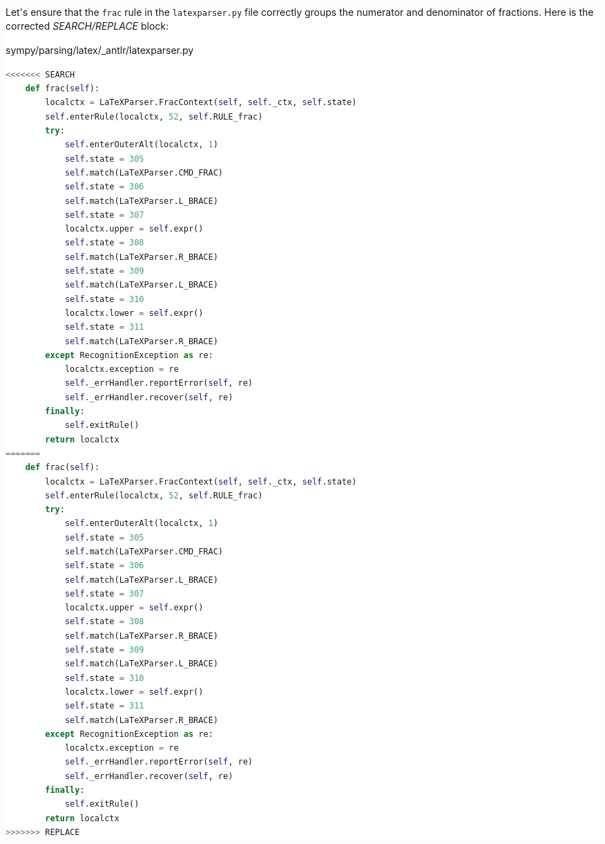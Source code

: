 Let's ensure that the `frac` rule in the `latexparser.py` file correctly groups the numerator and denominator of fractions. Here is the corrected *SEARCH/REPLACE* block:

sympy/parsing/latex/_antlr/latexparser.py
```python
<<<<<<< SEARCH
    def frac(self):
        localctx = LaTeXParser.FracContext(self, self._ctx, self.state)
        self.enterRule(localctx, 52, self.RULE_frac)
        try:
            self.enterOuterAlt(localctx, 1)
            self.state = 305
            self.match(LaTeXParser.CMD_FRAC)
            self.state = 306
            self.match(LaTeXParser.L_BRACE)
            self.state = 307
            localctx.upper = self.expr()
            self.state = 308
            self.match(LaTeXParser.R_BRACE)
            self.state = 309
            self.match(LaTeXParser.L_BRACE)
            self.state = 310
            localctx.lower = self.expr()
            self.state = 311
            self.match(LaTeXParser.R_BRACE)
        except RecognitionException as re:
            localctx.exception = re
            self._errHandler.reportError(self, re)
            self._errHandler.recover(self, re)
        finally:
            self.exitRule()
        return localctx
=======
    def frac(self):
        localctx = LaTeXParser.FracContext(self, self._ctx, self.state)
        self.enterRule(localctx, 52, self.RULE_frac)
        try:
            self.enterOuterAlt(localctx, 1)
            self.state = 305
            self.match(LaTeXParser.CMD_FRAC)
            self.state = 306
            self.match(LaTeXParser.L_BRACE)
            self.state = 307
            localctx.upper = self.expr()
            self.state = 308
            self.match(LaTeXParser.R_BRACE)
            self.state = 309
            self.match(LaTeXParser.L_BRACE)
            self.state = 310
            localctx.lower = self.expr()
            self.state = 311
            self.match(LaTeXParser.R_BRACE)
        except RecognitionException as re:
            localctx.exception = re
            self._errHandler.reportError(self, re)
            self._errHandler.recover(self, re)
        finally:
            self.exitRule()
        return localctx
>>>>>>> REPLACE
```
